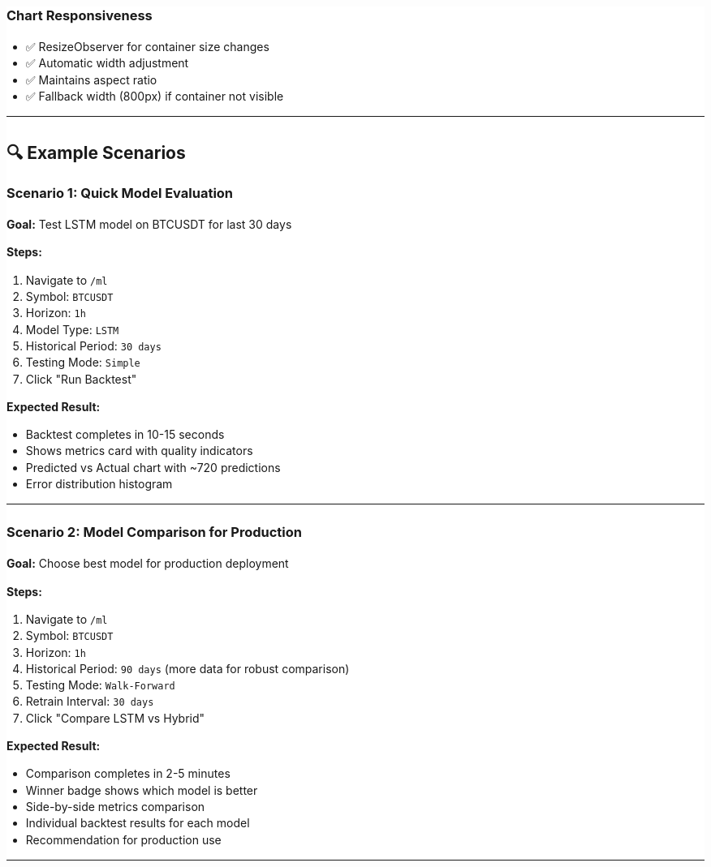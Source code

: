 ### Chart Responsiveness

- ✅ ResizeObserver for container size changes
- ✅ Automatic width adjustment
- ✅ Maintains aspect ratio
- ✅ Fallback width (800px) if container not visible

---

## 🔍 Example Scenarios

### Scenario 1: Quick Model Evaluation

**Goal:** Test LSTM model on BTCUSDT for last 30 days

**Steps:**

1. Navigate to `/ml`
2. Symbol: `BTCUSDT`
3. Horizon: `1h`
4. Model Type: `LSTM`
5. Historical Period: `30 days`
6. Testing Mode: `Simple`
7. Click "Run Backtest"

**Expected Result:**

- Backtest completes in 10-15 seconds
- Shows metrics card with quality indicators
- Predicted vs Actual chart with ~720 predictions
- Error distribution histogram

---

### Scenario 2: Model Comparison for Production

**Goal:** Choose best model for production deployment

**Steps:**

1. Navigate to `/ml`
2. Symbol: `BTCUSDT`
3. Horizon: `1h`
4. Historical Period: `90 days` (more data for robust comparison)
5. Testing Mode: `Walk-Forward`
6. Retrain Interval: `30 days`
7. Click "Compare LSTM vs Hybrid"

**Expected Result:**

- Comparison completes in 2-5 minutes
- Winner badge shows which model is better
- Side-by-side metrics comparison
- Individual backtest results for each model
- Recommendation for production use

---